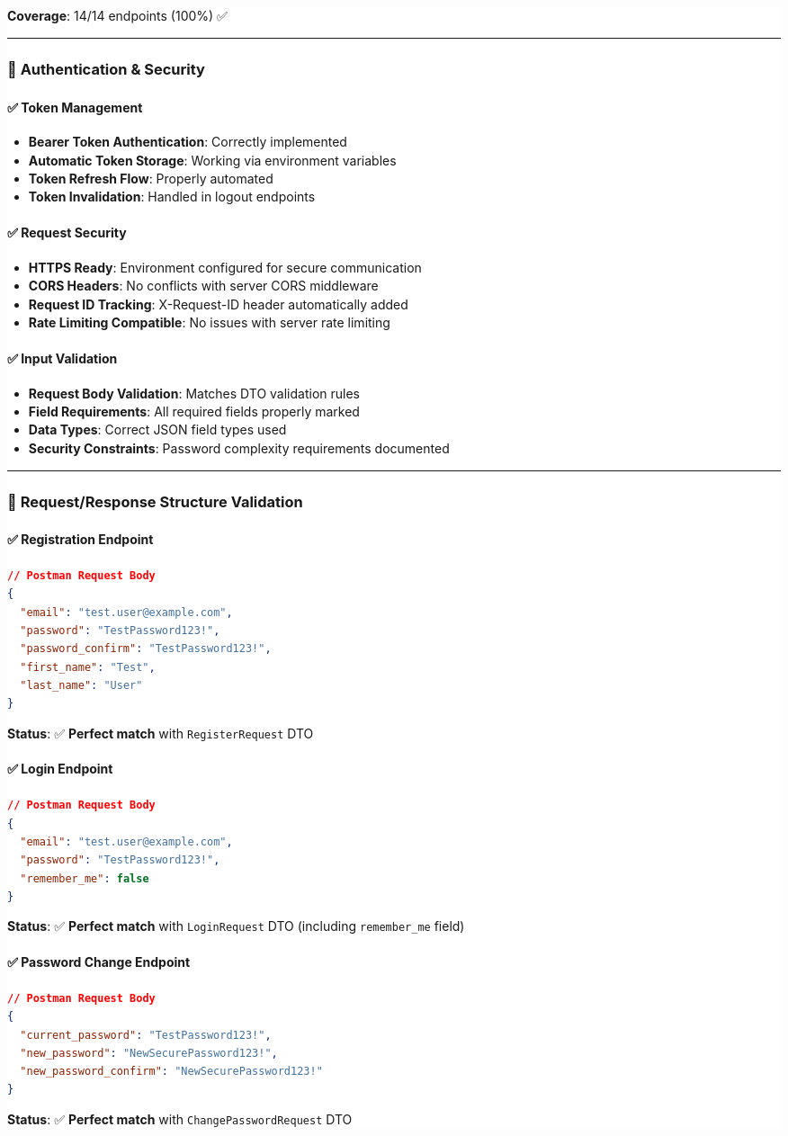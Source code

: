 **Coverage**: 14/14 endpoints (100%) ✅

---

### 🔐 **Authentication & Security**

#### **✅ Token Management**
- **Bearer Token Authentication**: Correctly implemented
- **Automatic Token Storage**: Working via environment variables
- **Token Refresh Flow**: Properly automated
- **Token Invalidation**: Handled in logout endpoints

#### **✅ Request Security**
- **HTTPS Ready**: Environment configured for secure communication
- **CORS Headers**: No conflicts with server CORS middleware
- **Request ID Tracking**: X-Request-ID header automatically added
- **Rate Limiting Compatible**: No issues with server rate limiting

#### **✅ Input Validation**
- **Request Body Validation**: Matches DTO validation rules
- **Field Requirements**: All required fields properly marked
- **Data Types**: Correct JSON field types used
- **Security Constraints**: Password complexity requirements documented

---

### 📝 **Request/Response Structure Validation**

#### **✅ Registration Endpoint**
```json
// Postman Request Body
{
  "email": "test.user@example.com",
  "password": "TestPassword123!",
  "password_confirm": "TestPassword123!",
  "first_name": "Test",
  "last_name": "User"
}
```
**Status**: ✅ **Perfect match** with `RegisterRequest` DTO

#### **✅ Login Endpoint**
```json
// Postman Request Body
{
  "email": "test.user@example.com", 
  "password": "TestPassword123!",
  "remember_me": false
}
```
**Status**: ✅ **Perfect match** with `LoginRequest` DTO (including `remember_me` field)

#### **✅ Password Change Endpoint**
```json
// Postman Request Body
{
  "current_password": "TestPassword123!",
  "new_password": "NewSecurePassword123!",
  "new_password_confirm": "NewSecurePassword123!"
}
```
**Status**: ✅ **Perfect match** with `ChangePasswordRequest` DTO

